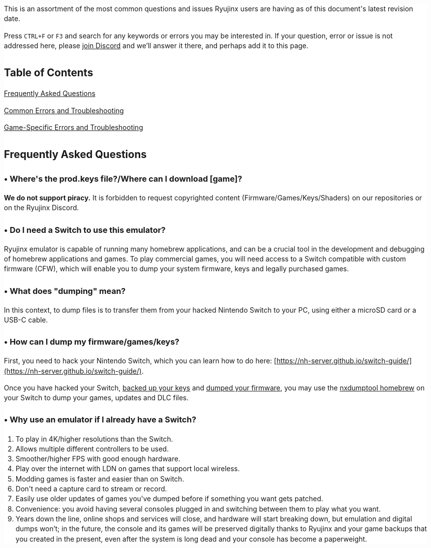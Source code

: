 
This is an assortment of the most common questions and issues Ryujinx users are having as of this document's latest revision date.

Press `CTRL+F` or `F3` and search for any keywords or errors you may be interested in. If your question, error or issue is not addressed here, please [join Discord](https://discord.gg/ryujinx) and we’ll answer it there, and perhaps add it to this page.

## Table of Contents

[Frequently Asked Questions](#frequently-asked-questions)

[Common Errors and Troubleshooting](#common-errors-and-troubleshooting)

[Game-Specific Errors and Troubleshooting](#game-specific-errors-and-troubleshooting)
 


## Frequently Asked Questions

### **• Where's the prod.keys file?/Where can I download [game]?**
**We do not support piracy.** It is forbidden to request copyrighted content (Firmware/Games/Keys/Shaders) on our repositories or on the Ryujinx Discord.

### **• Do I need a Switch to use this emulator?**
Ryujinx emulator is capable of running many homebrew applications, and can be a crucial tool in the development and debugging of homebrew applications and games. To play commercial games, you will need access to a Switch compatible with custom firmware (CFW), which will enable you to dump your system firmware, keys and legally purchased games.

### **__• What does "dumping" mean?__**
In this context, to dump files is to transfer them from your hacked Nintendo Switch to your PC, using either a microSD card or a USB-C cable.

### **__• How can I dump my firmware/games/keys?__**
First, you need to hack your Nintendo Switch, which you can learn how to do here: [https://nh-server.github.io/switch-guide/](https://nh-server.github.io/switch-guide/).

Once you have hacked your Switch, [backed up your keys](keys.md)
and [dumped your firmware](https://github.com/ryujinx-mirror/ryujinx/wiki/Firmware-Dumping-Guide-(TegraExplorer-or-hbmenu-&-Goldleaf)),
you may use the [nxdumptool homebrew](https://github.com/DarkMatterCore/nxdumptool/releases) on your Switch to dump your games, updates and DLC files.

### **__• Why use an emulator if I already have a Switch?__**
1. To play in 4K/higher resolutions than the Switch.
2. Allows multiple different controllers to be used.
3. Smoother/higher FPS with good enough hardware.
4. Play over the internet with LDN on games that support local wireless.
5. Modding games is faster and easier than on Switch.
6. Don't need a capture card to stream or record.
7. Easily use older updates of games you've dumped before if something you want gets patched.
8. Convenience: you avoid having several consoles plugged in and switching between them to play what you want.
9. Years down the line, online shops and services will close, and hardware will start breaking down, but emulation and digital dumps won’t; in the future, the console and its games will be preserved digitally thanks to Ryujinx and your game backups that you created in the present, even after the system is long dead and your console has become a paperweight.
